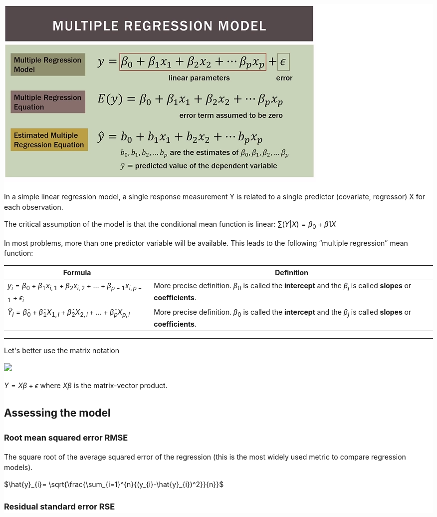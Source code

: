![](img/multiple_regression_model.png)

In a simple linear regression model, a single response measurement Y is related to a single
predictor (covariate, regressor) X for each observation.

The critical assumption of the model
is that the conditional mean function is linear: $\sum{(Y|X)=\beta_{0}+\beta{1}X}$

In most problems, more than one predictor variable will be available. This leads to the
following “multiple regression” mean function:

| Formula                                | Definition      |
|----------------------------------------|-----------------|
| $y_{i}=\beta_{0}+\beta_{1}x_{i,1}+\beta_{2}x_{i,2}+\ldots+\beta_{p-1}x_{i,p-1}+\epsilon_{i}$               | More precise definition. $\beta_{0}$ is called the **intercept** and the $\beta_{j}$ is called **slopes** or **coefficients**.  |
| $\hat{Y}_{i}=\hat{\beta}_{0}+\hat{\beta}_{1}X_{1,i}+\hat{\beta}_{2}X_{2,i}+\ldots+\hat{\beta}_{p}X_{p,i}$  | More precise definition. $\beta_{0}$ is called the **intercept** and the $\beta_{j}$ is called **slopes** or **coefficients**.  |

---

Let's better use the matrix notation

<img src="../img/multiple_linear_reg_matrix.png" width="400" />

$Y=X\beta+\epsilon$ where $X\beta$ is the matrix-vector product.

## Assessing the model


### Root mean squared error RMSE

The square root of the average squared error of the regression (this is the most widely used metric
to compare regression models).

$\hat{y}_{i}= \sqrt{\frac{\sum_{i=1}^{n}{(y_{i}-\hat{y}_{i})^2}}{n}}$

### Residual standard error RSE
